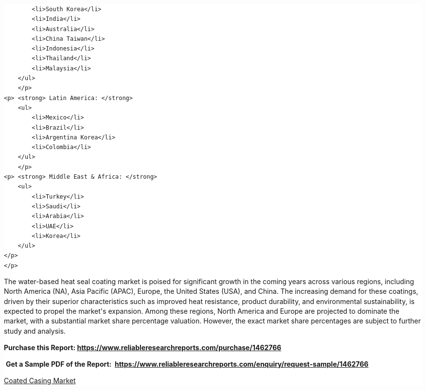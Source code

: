             <li>South Korea</li>
            <li>India</li>
            <li>Australia</li>
            <li>China Taiwan</li>
            <li>Indonesia</li>
            <li>Thailand</li>
            <li>Malaysia</li>
        </ul>
        </p> 
    <p> <strong> Latin America: </strong>
        <ul>
            <li>Mexico</li>
            <li>Brazil</li>
            <li>Argentina Korea</li>
            <li>Colombia</li>
        </ul>
        </p> 
    <p> <strong> Middle East & Africa: </strong>
        <ul>
            <li>Turkey</li>
            <li>Saudi</li>
            <li>Arabia</li>
            <li>UAE</li>
            <li>Korea</li>
        </ul>
    </p>
    </p>
<p><p>The water-based heat seal coating market is poised for significant growth in the coming years across various regions, including North America (NA), Asia Pacific (APAC), Europe, the United States (USA), and China. The increasing demand for these coatings, driven by their superior characteristics such as improved heat resistance, product durability, and environmental sustainability, is expected to propel the market's expansion. Among these regions, North America and Europe are projected to dominate the market, with a substantial market share percentage valuation. However, the exact market share percentages are subject to further study and analysis.</p></p>
<p><strong>Purchase this Report: <a href="https://www.reliableresearchreports.com/purchase/1462766">https://www.reliableresearchreports.com/purchase/1462766</a></strong></p>
<p>&nbsp;<strong>Get a Sample PDF of the Report:&nbsp;&nbsp;<a href="https://www.reliableresearchreports.com/enquiry/request-sample/1462766">https://www.reliableresearchreports.com/enquiry/request-sample/1462766</a></strong></p>
<p><strong></strong></p>
<p><p><a href="https://github.com/RoccoManning/Market-Research-Report-List-2/blob/main/coated-casing-market.md">Coated Casing Market</a></p></p>